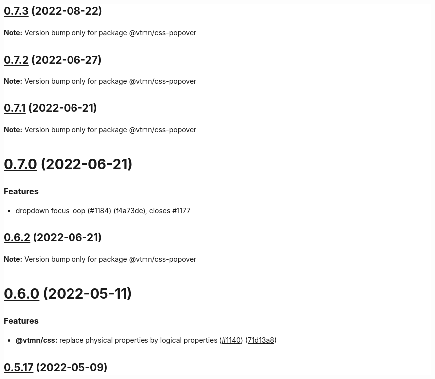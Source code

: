 ## [0.7.3](https://github.com/Decathlon/vitamin-web/compare/@vtmn/css-popover@0.7.2...@vtmn/css-popover@0.7.3) (2022-08-22)

**Note:** Version bump only for package @vtmn/css-popover

## [0.7.2](https://github.com/Decathlon/vitamin-web/compare/@vtmn/css-popover@0.7.1...@vtmn/css-popover@0.7.2) (2022-06-27)

**Note:** Version bump only for package @vtmn/css-popover

## [0.7.1](https://github.com/Decathlon/vitamin-web/compare/@vtmn/css-popover@0.7.0...@vtmn/css-popover@0.7.1) (2022-06-21)

**Note:** Version bump only for package @vtmn/css-popover

# [0.7.0](https://github.com/Decathlon/vitamin-web/compare/@vtmn/css-popover@0.6.0...@vtmn/css-popover@0.7.0) (2022-06-21)

### Features

- dropdown focus loop ([#1184](https://github.com/Decathlon/vitamin-web/issues/1184)) ([f4a73de](https://github.com/Decathlon/vitamin-web/commit/f4a73de326af16a3e0265db87a21237ad7817b0d)), closes [#1177](https://github.com/Decathlon/vitamin-web/issues/1177)

## [0.6.2](https://github.com/Decathlon/vitamin-web/compare/@vtmn/css-popover@0.6.0...@vtmn/css-popover@0.6.2) (2022-06-21)

**Note:** Version bump only for package @vtmn/css-popover

# [0.6.0](https://github.com/Decathlon/vitamin-web/compare/@vtmn/css-popover@0.5.17...@vtmn/css-popover@0.6.0) (2022-05-11)

### Features

- **@vtmn/css:** replace physical properties by logical properties ([#1140](https://github.com/Decathlon/vitamin-web/issues/1140)) ([71d13a8](https://github.com/Decathlon/vitamin-web/commit/71d13a8163fec6e3fc3c29647fbeadf46071b6ee))

## [0.5.17](https://github.com/Decathlon/vitamin-web/compare/@vtmn/css-popover@0.5.16...@vtmn/css-popover@0.5.17) (2022-05-09)
